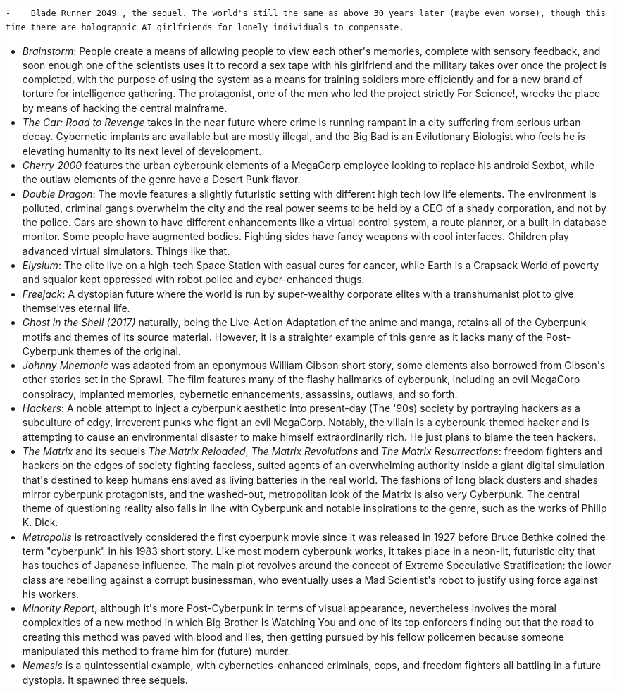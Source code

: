     -   _Blade Runner 2049_, the sequel. The world's still the same as above 30 years later (maybe even worse), though this time there are holographic AI girlfriends for lonely individuals to compensate.
-   _Brainstorm_: People create a means of allowing people to view each other's memories, complete with sensory feedback, and soon enough one of the scientists uses it to record a sex tape with his girlfriend and the military takes over once the project is completed, with the purpose of using the system as a means for training soldiers more efficiently and for a new brand of torture for intelligence gathering. The protagonist, one of the men who led the project strictly For Science!, wrecks the place by means of hacking the central mainframe.
-   _The Car: Road to Revenge_ takes in the near future where crime is running rampant in a city suffering from serious urban decay. Cybernetic implants are available but are mostly illegal, and the Big Bad is an Evilutionary Biologist who feels he is elevating humanity to its next level of development.
-   _Cherry 2000_ features the urban cyberpunk elements of a MegaCorp employee looking to replace his android Sexbot, while the outlaw elements of the genre have a Desert Punk flavor.
-   _Double Dragon_: The movie features a slightly futuristic setting with different high tech low life elements. The environment is polluted, criminal gangs overwhelm the city and the real power seems to be held by a CEO of a shady corporation, and not by the police. Cars are shown to have different enhancements like a virtual control system, a route planner, or a built-in database monitor. Some people have augmented bodies. Fighting sides have fancy weapons with cool interfaces. Children play advanced virtual simulators. Things like that.
-   _Elysium_: The elite live on a high-tech Space Station with casual cures for cancer, while Earth is a Crapsack World of poverty and squalor kept oppressed with robot police and cyber-enhanced thugs.
-   _Freejack_: A dystopian future where the world is run by super-wealthy corporate elites with a transhumanist plot to give themselves eternal life.
-   _Ghost in the Shell (2017)_ naturally, being the Live-Action Adaptation of the anime and manga, retains all of the Cyberpunk motifs and themes of its source material. However, it is a straighter example of this genre as it lacks many of the Post-Cyberpunk themes of the original.
-   _Johnny Mnemonic_ was adapted from an eponymous William Gibson short story, some elements also borrowed from Gibson's other stories set in the Sprawl. The film features many of the flashy hallmarks of cyberpunk, including an evil MegaCorp conspiracy, implanted memories, cybernetic enhancements, assassins, outlaws, and so forth.
-   _Hackers_: A noble attempt to inject a cyberpunk aesthetic into present-day (The '90s) society by portraying hackers as a subculture of edgy, irreverent punks who fight an evil MegaCorp. Notably, the villain is a cyberpunk-themed hacker and is attempting to cause an environmental disaster to make himself extraordinarily rich. He just plans to blame the teen hackers.
-   _The Matrix_ and its sequels _The Matrix Reloaded_, _The Matrix Revolutions_ and _The Matrix Resurrections_: freedom fighters and hackers on the edges of society fighting faceless, suited agents of an overwhelming authority inside a giant digital simulation that's destined to keep humans enslaved as living batteries in the real world. The fashions of long black dusters and shades mirror cyberpunk protagonists, and the washed-out, metropolitan look of the Matrix is also very Cyberpunk. The central theme of questioning reality also falls in line with Cyberpunk and notable inspirations to the genre, such as the works of Philip K. Dick.
-   _Metropolis_ is retroactively considered the first cyberpunk movie since it was released in 1927 before Bruce Bethke coined the term "cyberpunk" in his 1983 short story. Like most modern cyberpunk works, it takes place in a neon-lit, futuristic city that has touches of Japanese influence. The main plot revolves around the concept of Extreme Speculative Stratification: the lower class are rebelling against a corrupt businessman, who eventually uses a Mad Scientist's robot to justify using force against his workers.
-   _Minority Report_, although it's more Post-Cyberpunk in terms of visual appearance, nevertheless involves the moral complexities of a new method in which Big Brother Is Watching You and one of its top enforcers finding out that the road to creating this method was paved with blood and lies, then getting pursued by his fellow policemen because someone manipulated this method to frame him for (future) murder.
-   _Nemesis_ is a quintessential example, with cybernetics-enhanced criminals, cops, and freedom fighters all battling in a future dystopia. It spawned three sequels.